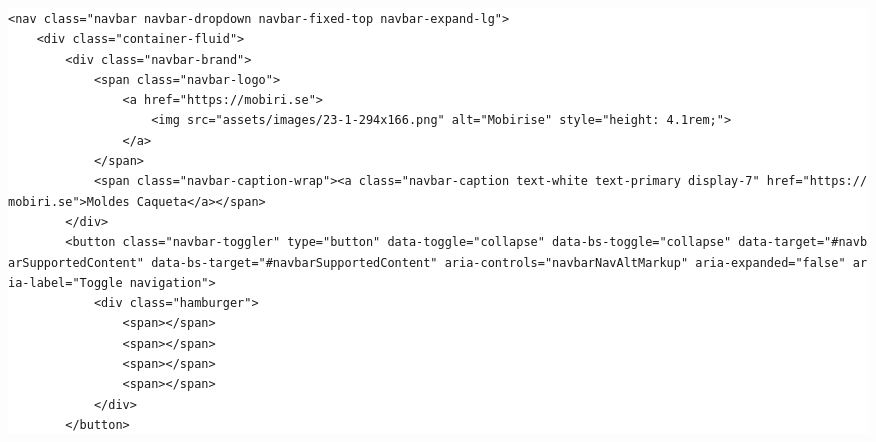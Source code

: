 <!DOCTYPE html>
<html  >
<head>
  
  <meta charset="UTF-8">
  <meta http-equiv="X-UA-Compatible" content="IE=edge">
  <meta name="generator" content="Mobirise v5.5.8, mobirise.com">
  <meta name="viewport" content="width=device-width, initial-scale=1, minimum-scale=1">
  <link rel="shortcut icon" href="assets/images/23-1-294x166.png" type="image/x-icon">
  <meta name="description" content="Pagina dedicada a la venta digital de moldes de todo tipo para la fabricación de calzado,Somos Moldes Caqueta.
">
  
  
  <title>Moldes Caqueta1</title>
  <link rel="stylesheet" href="assets/web/assets/mobirise-icons2/mobirise2.css">
  <link rel="stylesheet" href="assets/bootstrap/css/bootstrap.min.css">
  <link rel="stylesheet" href="assets/bootstrap/css/bootstrap-grid.min.css">
  <link rel="stylesheet" href="assets/bootstrap/css/bootstrap-reboot.min.css">
  <link rel="stylesheet" href="assets/parallax/jarallax.css">
  <link rel="stylesheet" href="assets/animatecss/animate.css">
  <link rel="stylesheet" href="assets/dropdown/css/style.css">
  <link rel="stylesheet" href="assets/socicon/css/styles.css">
  <link rel="stylesheet" href="assets/theme/css/style.css">
  <link rel="preload" href="https://fonts.googleapis.com/css?family=Epilogue:100,200,300,400,500,600,700,800,900,100i,200i,300i,400i,500i,600i,700i,800i,900i&display=swap" as="style" onload="this.onload=null;this.rel='stylesheet'">
  <noscript><link rel="stylesheet" href="https://fonts.googleapis.com/css?family=Epilogue:100,200,300,400,500,600,700,800,900,100i,200i,300i,400i,500i,600i,700i,800i,900i&display=swap"></noscript>
  <link rel="preload" href="https://fonts.googleapis.com/css?family=Jost:100,200,300,400,500,600,700,800,900,100i,200i,300i,400i,500i,600i,700i,800i,900i&display=swap" as="style" onload="this.onload=null;this.rel='stylesheet'">
  <noscript><link rel="stylesheet" href="https://fonts.googleapis.com/css?family=Jost:100,200,300,400,500,600,700,800,900,100i,200i,300i,400i,500i,600i,700i,800i,900i&display=swap"></noscript>
  <link rel="preload" as="style" href="assets/mobirise/css/mbr-additional.css"><link rel="stylesheet" href="assets/mobirise/css/mbr-additional.css" type="text/css">
  
  
  
  
</head>
<body>
  
  <section data-bs-version="5.1" class="menu menu1 cid-sXqXDiVbxk" once="menu" id="menu1-v">
    

    <nav class="navbar navbar-dropdown navbar-fixed-top navbar-expand-lg">
        <div class="container-fluid">
            <div class="navbar-brand">
                <span class="navbar-logo">
                    <a href="https://mobiri.se">
                        <img src="assets/images/23-1-294x166.png" alt="Mobirise" style="height: 4.1rem;">
                    </a>
                </span>
                <span class="navbar-caption-wrap"><a class="navbar-caption text-white text-primary display-7" href="https://mobiri.se">Moldes Caqueta</a></span>
            </div>
            <button class="navbar-toggler" type="button" data-toggle="collapse" data-bs-toggle="collapse" data-target="#navbarSupportedContent" data-bs-target="#navbarSupportedContent" aria-controls="navbarNavAltMarkup" aria-expanded="false" aria-label="Toggle navigation">
                <div class="hamburger">
                    <span></span>
                    <span></span>
                    <span></span>
                    <span></span>
                </div>
            </button>
